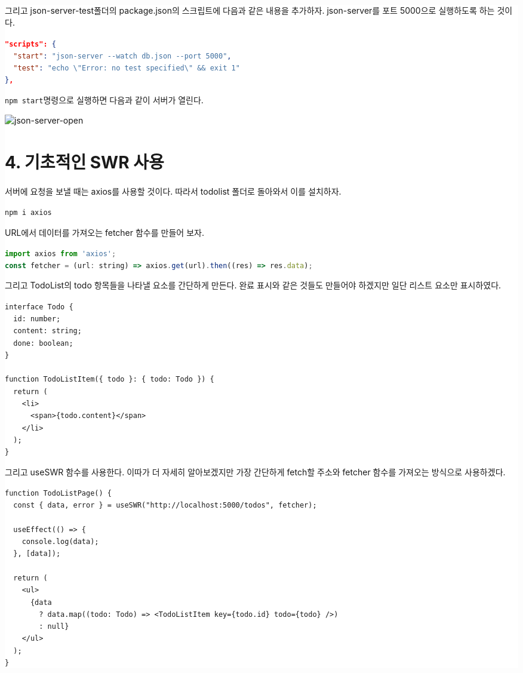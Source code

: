 그리고 json-server-test폴더의 package.json의 스크립트에 다음과 같은 내용을 추가하자. json-server를 포트 5000으로 실행하도록 하는 것이다.

```json
"scripts": {
  "start": "json-server --watch db.json --port 5000",
  "test": "echo \"Error: no test specified\" && exit 1"
},
```

`npm start`명령으로 실행하면 다음과 같이 서버가 열린다.

![json-server-open](./json-server-open.png)

# 4. 기초적인 SWR 사용

서버에 요청을 보낼 때는 axios를 사용할 것이다. 따라서 todolist 폴더로 돌아와서 이를 설치하자.

```bash
npm i axios
```

URL에서 데이터를 가져오는 fetcher 함수를 만들어 보자.

```jsx
import axios from 'axios';
const fetcher = (url: string) => axios.get(url).then((res) => res.data);
```

그리고 TodoList의 todo 항목들을 나타낼 요소를 간단하게 만든다. 완료 표시와 같은 것들도 만들어야 하겠지만 일단 리스트 요소만 표시하였다.

```tsx
interface Todo {
  id: number;
  content: string;
  done: boolean;
}

function TodoListItem({ todo }: { todo: Todo }) {
  return (
    <li>
      <span>{todo.content}</span>
    </li>
  );
}
```

그리고 useSWR 함수를 사용한다. 이따가 더 자세히 알아보겠지만 가장 간단하게 fetch할 주소와 fetcher 함수를 가져오는 방식으로 사용하겠다.

```tsx
function TodoListPage() {
  const { data, error } = useSWR("http://localhost:5000/todos", fetcher);

  useEffect(() => {
    console.log(data);
  }, [data]);

  return (
    <ul>
      {data
        ? data.map((todo: Todo) => <TodoListItem key={todo.id} todo={todo} />)
        : null}
    </ul>
  );
}
```
